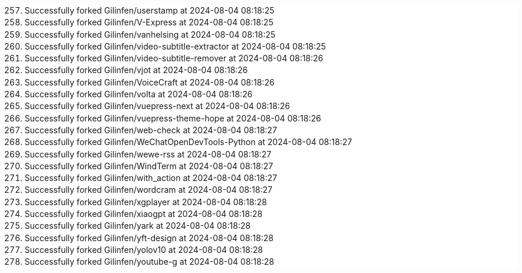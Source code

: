 257. Successfully forked Gilinfen/userstamp at 2024-08-04 08:18:25
258. Successfully forked Gilinfen/V-Express at 2024-08-04 08:18:25
259. Successfully forked Gilinfen/vanhelsing at 2024-08-04 08:18:25
260. Successfully forked Gilinfen/video-subtitle-extractor at 2024-08-04 08:18:25
261. Successfully forked Gilinfen/video-subtitle-remover at 2024-08-04 08:18:26
262. Successfully forked Gilinfen/vjot at 2024-08-04 08:18:26
263. Successfully forked Gilinfen/VoiceCraft at 2024-08-04 08:18:26
264. Successfully forked Gilinfen/volta at 2024-08-04 08:18:26
265. Successfully forked Gilinfen/vuepress-next at 2024-08-04 08:18:26
266. Successfully forked Gilinfen/vuepress-theme-hope at 2024-08-04 08:18:26
267. Successfully forked Gilinfen/web-check at 2024-08-04 08:18:27
268. Successfully forked Gilinfen/WeChatOpenDevTools-Python at 2024-08-04 08:18:27
269. Successfully forked Gilinfen/wewe-rss at 2024-08-04 08:18:27
270. Successfully forked Gilinfen/WindTerm at 2024-08-04 08:18:27
271. Successfully forked Gilinfen/with_action at 2024-08-04 08:18:27
272. Successfully forked Gilinfen/wordcram at 2024-08-04 08:18:27
273. Successfully forked Gilinfen/xgplayer at 2024-08-04 08:18:28
274. Successfully forked Gilinfen/xiaogpt at 2024-08-04 08:18:28
275. Successfully forked Gilinfen/yark at 2024-08-04 08:18:28
276. Successfully forked Gilinfen/yft-design at 2024-08-04 08:18:28
277. Successfully forked Gilinfen/yolov10 at 2024-08-04 08:18:28
278. Successfully forked Gilinfen/youtube-g at 2024-08-04 08:18:28

